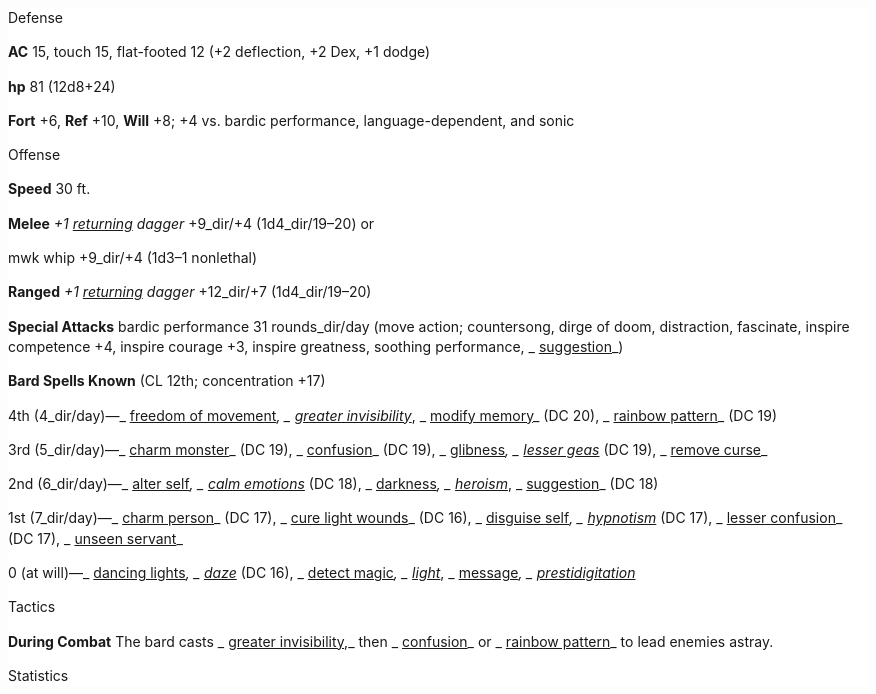 Defense

**AC** 15, touch 15, flat-footed 12 (+2 deflection, +2 Dex, +1 dodge)

**hp** 81 (12d8+24)

**Fort** +6, **Ref** +10, **Will** +8; +4 vs. bardic performance, language-dependent, and sonic

Offense

**Speed** 30 ft.

**Melee** _+1 [returning](../../magicItems_dir/weapons#_weapons-returning) dagger_ +9_dir/+4 (1d4_dir/19–20) or

mwk whip +9_dir/+4 (1d3–1 nonlethal)

**Ranged** _+1 [returning](../../magicItems_dir/weapons#_weapons-returning) dagger_ +12_dir/+7 (1d4_dir/19–20)

**Special Attacks** bardic performance 31 rounds_dir/day (move action; countersong, dirge of doom, distraction, fascinate, inspire competence +4, inspire courage +3, inspire greatness, soothing performance, _ [suggestion](../../spells_dir/suggestion#_suggestion)_)

**Bard Spells Known** (CL 12th; concentration +17)

4th (4_dir/day)—_ [freedom of movement](../../spells_dir/freedomOfMovement#_freedom-of-movement)_, _ [greater invisibility](../../spells_dir/invisibility#_invisibility-greater)_, _ [modify memory](../../spells_dir/modifyMemory#_modify-memory)_ (DC 20), _ [rainbow pattern](../../spells_dir/rainbowPattern#_rainbow-pattern)_ (DC 19)

3rd (5_dir/day)—_ [charm monster](../../spells_dir/charmMonster#_charm-monster)_ (DC 19), _ [confusion](../../spells_dir/confusion#_confusion)_ (DC 19), _ [glibness](../../spells_dir/glibness#_glibness)_, _ [lesser geas](../../spells_dir/geasQuest#_geas-lesser)_ (DC 19), _ [remove curse](../../spells_dir/removeCurse#_remove-curse)_

2nd (6_dir/day)—_ [alter self](../../spells_dir/alterSelf#_alter-self)_, _ [calm emotions](../../spells_dir/calmEmotions#_calm-emotions)_ (DC 18), _ [darkness](../../spells_dir/darkness#_darkness)_, _ [heroism](../../spells_dir/heroism#_heroism)_, _ [suggestion](../../spells_dir/suggestion#_suggestion)_ (DC 18)

1st (7_dir/day)—_ [charm person](../../spells_dir/charmPerson#_charm-person)_ (DC 17), _ [cure light wounds](../../spells_dir/cureLightWounds#_cure-light-wounds)_ (DC 16), _ [disguise self](../../spells_dir/disguiseSelf#_disguise-self)_, _ [hypnotism](../../spells_dir/hypnotism#_hypnotism)_ (DC 17), _ [lesser confusion](../../spells_dir/confusion#_confusion-lesser)_ (DC 17), _ [unseen servant](../../spells_dir/unseenServant#_unseen-servant)_

0 (at will)—_ [dancing lights](../../spells_dir/dancingLights#_dancing-lights)_, _ [daze](../../spells_dir/daze#_daze)_ (DC 16), _ [detect magic](../../spells_dir/detectMagic#_detect-magic)_, _ [light](../../spells_dir/light#_light)_, _ [message](../../spells_dir/message#_message)_, _ [prestidigitation](../../spells_dir/prestidigitation#_prestidigitation)_

Tactics

**During Combat** The bard casts _ [greater invisibility](../../spells_dir/invisibility#_invisibility-greater),_ then _ [confusion](../../spells_dir/confusion#_confusion)_ or _ [rainbow pattern](../../spells_dir/rainbowPattern#_rainbow-pattern)_ to lead enemies astray.

Statistics
